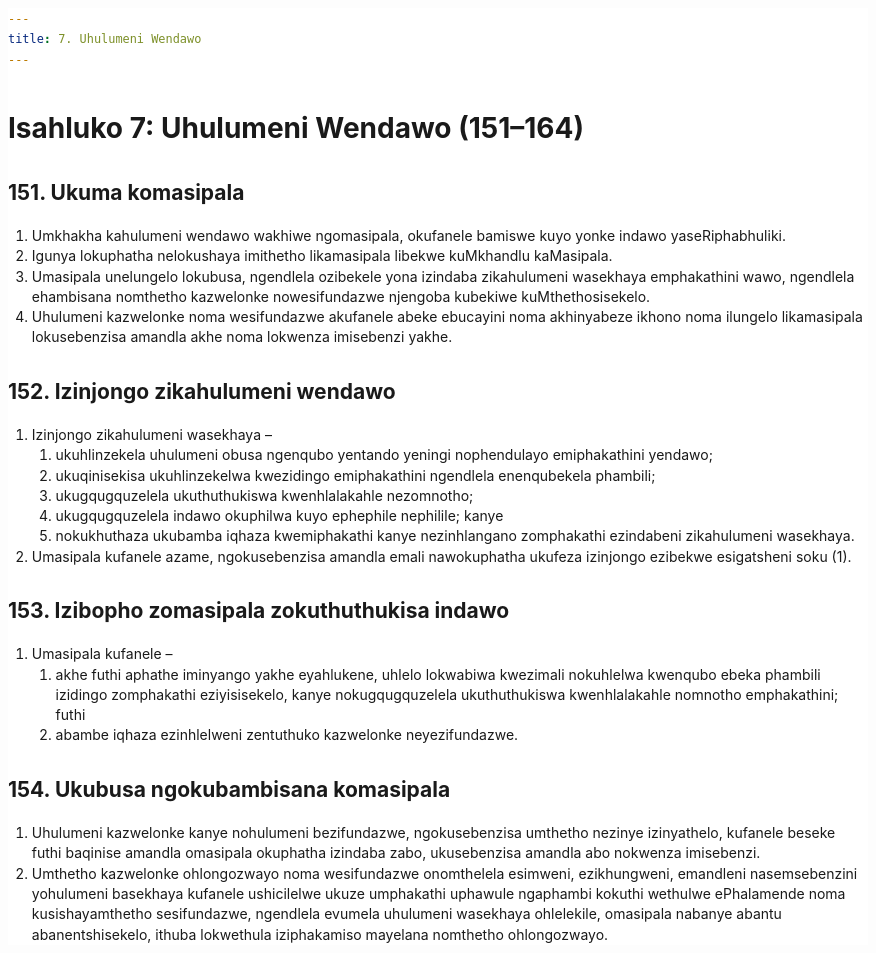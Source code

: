 ```yaml
---
title: 7. Uhulumeni Wendawo
---
```


# Isahluko 7: Uhulumeni Wendawo (151–164)

## 151. Ukuma komasipala

1.	Umkhakha kahulumeni wendawo wakhiwe ngomasipala, okufanele bamiswe
	kuyo yonke indawo yaseRiphabhuliki.
2.	Igunya lokuphatha nelokushaya imithetho likamasipala libekwe
	kuMkhandlu kaMasipala.
3.	Umasipala unelungelo lokubusa, ngendlela ozibekele yona izindaba
	zikahulumeni wasekhaya emphakathini wawo, ngendlela ehambisana
	nomthetho kazwelonke nowesifundazwe njengoba
	kubekiwe kuMthethosisekelo.
4.	Uhulumeni kazwelonke noma wesifundazwe akufanele abeke ebucayini
	noma akhinyabeze ikhono noma ilungelo likamasipala lokusebenzisa
	amandla akhe noma lokwenza imisebenzi yakhe.

## 152. Izinjongo zikahulumeni wendawo

1.	Izinjongo zikahulumeni wasekhaya –
	1.	ukuhlinzekela uhulumeni obusa ngenqubo yentando yeningi
		nophendulayo emiphakathini yendawo;
	1.	ukuqinisekisa ukuhlinzekelwa kwezidingo emiphakathini ngendlela
		enenqubekela phambili;
	1.	ukugqugquzelela ukuthuthukiswa kwenhlalakahle nezomnotho;
	1.	ukugqugquzelela indawo okuphilwa kuyo ephephile nephilile; kanye
	1.	nokukhuthaza ukubamba iqhaza kwemiphakathi kanye nezinhlangano
		zomphakathi ezindabeni zikahulumeni wasekhaya.
2.	Umasipala kufanele azame, ngokusebenzisa amandla emali nawokuphatha ukufeza izinjongo ezibekwe esigatsheni soku (1).

## 153. Izibopho zomasipala zokuthuthukisa indawo

1.	Umasipala kufanele –
	1.	akhe futhi aphathe iminyango yakhe eyahlukene, uhlelo lokwabiwa
		kwezimali nokuhlelwa kwenqubo ebeka phambili izidingo
		zomphakathi eziyisisekelo, kanye nokugqugquzelela ukuthuthukiswa kwenhlalakahle nomnotho emphakathini; futhi
	1.	abambe iqhaza ezinhlelweni zentuthuko kazwelonke neyezifundazwe.

## 154. Ukubusa ngokubambisana komasipala

1.	Uhulumeni kazwelonke kanye nohulumeni bezifundazwe, ngokusebenzisa
	umthetho nezinye izinyathelo, kufanele beseke futhi baqinise amandla
	omasipala okuphatha izindaba zabo, ukusebenzisa amandla abo
	nokwenza imisebenzi.
2.	Umthetho kazwelonke ohlongozwayo noma wesifundazwe onomthelela esimweni, ezikhungweni, emandleni nasemsebenzini yohulumeni basekhaya kufanele ushicilelwe ukuze umphakathi uphawule ngaphambi kokuthi wethulwe ePhalamende noma kusishayamthetho sesifundazwe, ngendlela evumela uhulumeni wasekhaya ohlelekile, omasipala nabanye abantu abanentshisekelo, ithuba lokwethula iziphakamiso mayelana nomthetho ohlongozwayo.
